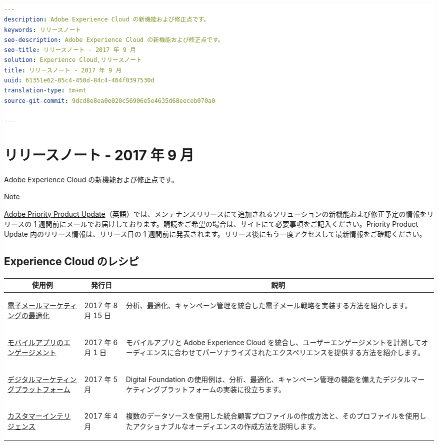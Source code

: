 ```yaml
---
description: Adobe Experience Cloud の新機能および修正点です。
keywords: リリースノート
seo-description: Adobe Experience Cloud の新機能および修正点です。
seo-title: リリースノート - 2017 年 9 月
solution: Experience Cloud,リリースノート
title: リリースノート - 2017 年 9 月
uuid: 61351e62-05c4-450d-84c4-464f0397530d
translation-type: tm+mt
source-git-commit: 9dcd8e8ea0e020c56906e5e4635d68eeceb070a0

---
```



# リリースノート - 2017 年 9 月

Adobe Experience Cloud の新機能および修正点です。

>[!NOTE]
>
>[Adobe Priority Product Update](https://www.adobe.com/subscription/priority-product-update.html)（英語）では、メンテナンスリリースにて追加されるソリューションの新機能および修正予定の情報をリリースの 1 週間前にメールでお届けしております。購読をご希望の場合は、サイトにて必要事項をご記入ください。Priority Product Update 内のリリース情報は、リリース日の 1 週間前に発表されます。リリース後にもう一度アクセスして最新情報をご確認ください。

## Experience Cloud のレシピ

<table id="table_558E0B0AECB84969825705EC62FA1BB2"> 
 <thead> 
  <tr> 
   <th colname="col1" class="entry"> 使用例 </th> 
   <th colname="col02" class="entry"> 発行日 </th> 
   <th colname="col2" class="entry"> 説明 </th> 
  </tr> 
 </thead>
 <tbody> 
  <tr> 
   <td colname="col1"> <p> <a href="https://helpx.adobe.com/marketing-cloud/how-to/use-cases.html" format="html" scope="external"> 電子メールマーケティングの最適化 </a> </p> </td> 
   <td colname="col02"> <p>2017 年 8 月 15 日 </p> </td> 
   <td colname="col2"> <p>分析、最適化、キャンペーン管理を統合した電子メール戦略を実装する方法を紹介します。 </p> </td> 
  </tr> 
  <tr> 
   <td colname="col1"> <p> <a href="https://helpx.adobe.com/marketing-cloud/how-to/use-cases.html" format="html" scope="external"> モバイルアプリのエンゲージメント </a> </p> </td> 
   <td colname="col02"> <p>2017 年 6 月 1 日 </p> </td> 
   <td colname="col2"> <p> モバイルアプリと Adobe Experience Cloud を統合し、ユーザーエンゲージメントを計測してオーディエンスに合わせてパーソナライズされたエクスペリエンスを提供する方法を紹介します。 </p> </td> 
  </tr> 
  <tr> 
   <td colname="col1"> <p> <a href="https://helpx.adobe.com/marketing-cloud/how-to/use-cases.html" format="html" scope="external"> デジタルマーケティングプラットフォーム </a> </p> </td> 
   <td colname="col02"> <p>2017 年 5 月 </p> </td> 
   <td colname="col2"> <p> Digital Foundation の使用例は、分析、最適化、キャンペーン管理の機能を備えたデジタルマーケティングプラットフォームの実装に役立ちます。 </p> </td> 
  </tr> 
  <tr> 
   <td colname="col1"> <p> <a href="https://helpx.adobe.com/marketing-cloud/how-to/use-cases.html" format="html" scope="external"> カスタマーインテリジェンス </a> </p> </td> 
   <td colname="col02"> <p>2017 年 4 月 </p> </td> 
   <td colname="col2"> <p> 複数のデータソースを使用した統合顧客プロファイルの作成方法と、そのプロファイルを使用したアクショナブルなオーディエンスの作成方法を説明します。 </p> </td> 